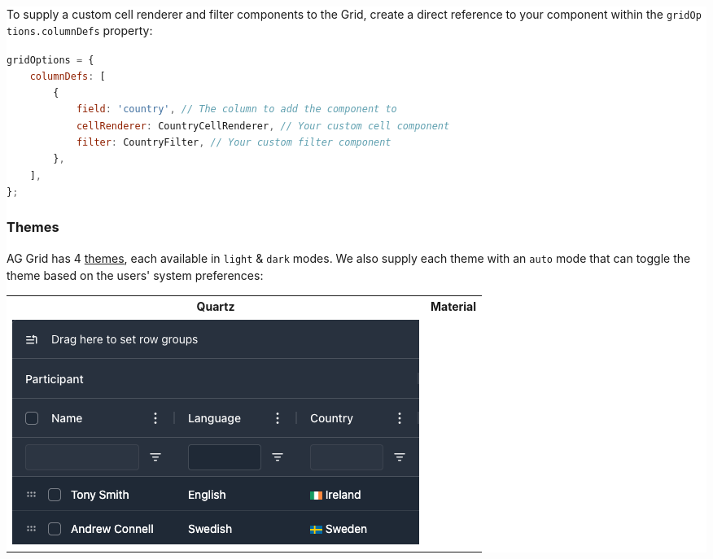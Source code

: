 To supply a custom cell renderer and filter components to the Grid, create a direct reference to your component within the `gridOptions.columnDefs` property:

```js
gridOptions = {
    columnDefs: [
        {
            field: 'country', // The column to add the component to
            cellRenderer: CountryCellRenderer, // Your custom cell component
            filter: CountryFilter, // Your custom filter component
        },
    ],
};
```

### Themes

AG Grid has 4 [themes](https://ag-grid.com/vue-data-grid/global-style/?utm_source=ag-grid-readme&utm_medium=repository&utm_campaign=github), each available in `light` & `dark` modes. We also supply each theme with an `auto` mode that can toggle the theme based on the users' system preferences:

<table>
    <tr>
        <th>Quartz</th>
        <th>Material</th>
    </tr>
    <tr>
        <td>
            <a href="https://www.ag-grid.com/javascript-data-grid/themes/?utm_source=ag-grid-readme&utm_medium=repository&utm_campaign=github">
                <picture>
                    <source srcset="./readme-assets/quartz-theme-light.png" media="(prefers-color-scheme: light)">
                    <source srcset="./readme-assets/quartz-theme.png" media="(prefers-color-scheme: dark)">
                    <img src="./readme-assets/quartz-theme.png" alt="Quartz Theme">
                </picture>
            </a>
        </td>
        <td>
            <a href="https://www.ag-grid.com/javascript-data-grid/themes/?utm_source=ag-grid-readme&utm_medium=repository&utm_campaign=github">
                <picture>
                    <source srcset="./readme-assets/material-theme-light.png" media="(prefers-color-scheme: light)">
                    <source srcset="./readme-assets/material-theme.png" media="(prefers-color-scheme: dark)">